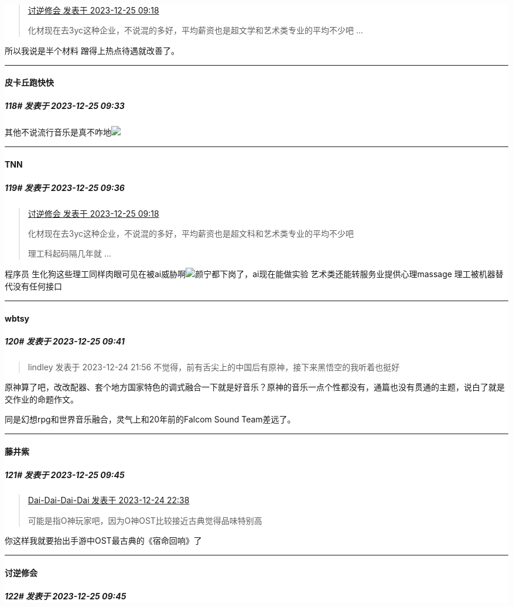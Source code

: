 <blockquote><a href="httphttps://bbs.saraba1st.com/2b/forum.php?mod=redirect&amp;goto=findpost&amp;pid=63431195&amp;ptid=2165266" target="_blank">讨逆修会 发表于 2023-12-25 09:18</a>

化材现在去3yc这种企业，不说混的多好，平均薪资也是超文学和艺术类专业的平均不少吧 ...</blockquote>
所以我说是半个材料 蹭得上热点待遇就改善了。


*****

####  皮卡丘跑快快  
##### 118#       发表于 2023-12-25 09:33

其他不说流行音乐是真不咋地<img src="https://static.saraba1st.com/image/smiley/face2017/037.png" referrerpolicy="no-referrer">


*****

####  TNN  
##### 119#       发表于 2023-12-25 09:36

<blockquote><a href="httphttps://bbs.saraba1st.com/2b/forum.php?mod=redirect&amp;goto=findpost&amp;pid=63431195&amp;ptid=2165266" target="_blank">讨逆修会 发表于 2023-12-25 09:18</a>

化材现在去3yc这种企业，不说混的多好，平均薪资也是超文科和艺术类专业的平均不少吧

理工科起码隔几年就 ...</blockquote>
程序员 生化狗这些理工同样肉眼可见在被ai威胁啊<img src="https://static.saraba1st.com/image/smiley/face2017/037.png" referrerpolicy="no-referrer">颜宁都下岗了，ai现在能做实验 艺术类还能转服务业提供心理massage 理工被机器替代没有任何接口

*****

####  wbtsy  
##### 120#       发表于 2023-12-25 09:41

<blockquote>lindley 发表于 2023-12-24 21:56
不觉得，前有舌尖上的中国后有原神，接下来黑悟空的我听着也挺好</blockquote>
原神算了吧，改改配器、套个地方国家特色的调式融合一下就是好音乐？原神的音乐一点个性都没有，通篇也没有贯通的主题，说白了就是交作业的命题作文。

同是幻想rpg和世界音乐融合，灵气上和20年前的Falcom Sound Team差远了。


*****

####  藤井紫  
##### 121#       发表于 2023-12-25 09:45

<blockquote><a href="httphttps://bbs.saraba1st.com/2b/forum.php?mod=redirect&amp;goto=findpost&amp;pid=63429180&amp;ptid=2165266" target="_blank">Dai-Dai-Dai-Dai 发表于 2023-12-24 22:38</a>

可能是指O神玩家吧，因为O神OST比较接近古典觉得品味特别高</blockquote>
你这样我就要抬出手游中OST最古典的《宿命回响》了

*****

####  讨逆修会  
##### 122#       发表于 2023-12-25 09:45
